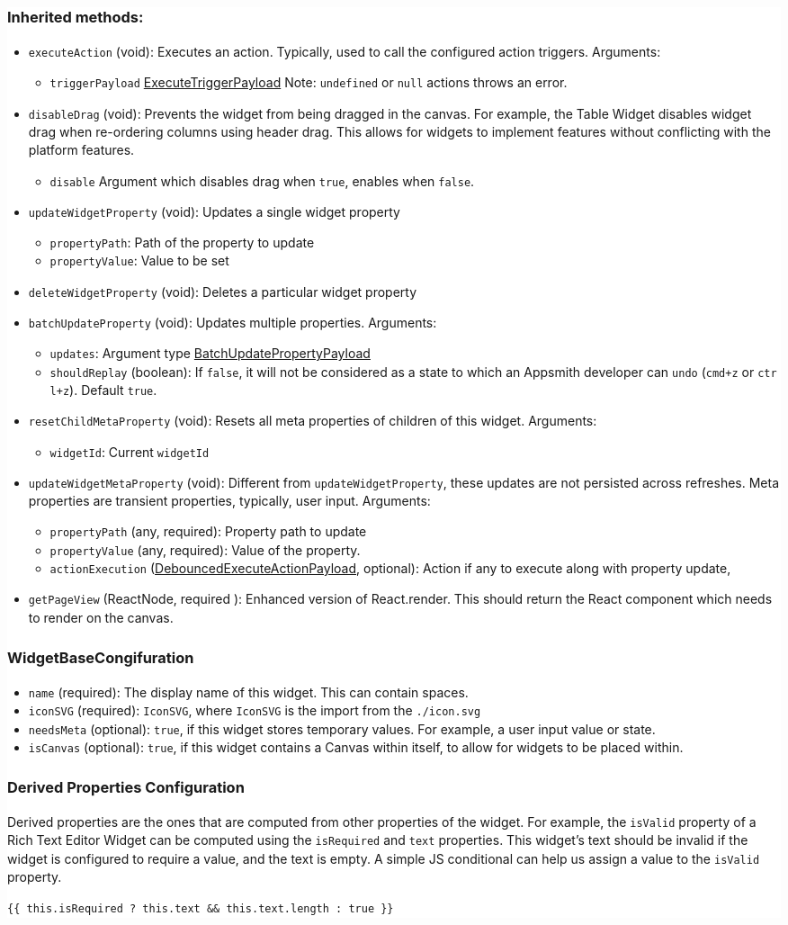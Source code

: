 ### Inherited methods:

- `executeAction` (void): Executes an action. Typically, used to call the configured action triggers. Arguments:

  - `triggerPayload` [ExecuteTriggerPayload](https://github.com/appsmithorg/appsmith/blob/e772fd4ff96accfb94818fa9f0b58dc6851a1cf0/app/client/src/constants/AppsmithActionConstants/ActionConstants.tsx#L24) Note: `undefined` or `null` actions throws an error.

- `disableDrag` (void): Prevents the widget from being dragged in the canvas. For example, the Table Widget disables widget drag when re-ordering columns using header drag. This allows for widgets to implement features without conflicting with the platform features.
  - `disable` Argument which disables drag when `true`, enables when `false`.
- `updateWidgetProperty` (void): Updates a single widget property
  - `propertyPath`: Path of the property to update
  - `propertyValue`: Value to be set
- `deleteWidgetProperty` (void): Deletes a particular widget property
- `batchUpdateProperty` (void): Updates multiple properties. Arguments:
  - `updates`: Argument type [BatchUpdatePropertyPayload](Link%20to%20type%20definition)
  - `shouldReplay` (boolean): If `false`, it will not be considered as a state to which an Appsmith developer can `undo` (`cmd+z` or `ctrl+z`). Default `true`.
- `resetChildMetaProperty` (void): Resets all meta properties of children of this widget. Arguments:
  - `widgetId`: Current `widgetId`
- `updateWidgetMetaProperty` (void): Different from `updateWidgetProperty`, these updates are not persisted across refreshes. Meta properties are transient properties, typically, user input. Arguments:
  - `propertyPath` (any, required): Property path to update
  - `propertyValue` (any, required): Value of the property.
  - `actionExecution` ([DebouncedExecuteActionPayload](https://github.com/appsmithorg/appsmith/blob/e772fd4ff96accfb94818fa9f0b58dc6851a1cf0/app/client/src/widgets/MetaHOC.tsx#L11), optional): Action if any to execute along with property update,
- `getPageView` (ReactNode, required ): Enhanced version of React.render. This should return the React component which needs to render on the canvas.

### WidgetBaseCongifuration

- `name` (required): The display name of this widget. This can contain spaces.
- `iconSVG` (required): `IconSVG`, where `IconSVG` is the import from the `./icon.svg`
- `needsMeta` (optional): `true`, if this widget stores temporary values. For example, a user input value or state.
- `isCanvas` (optional): `true`, if this widget contains a Canvas within itself, to allow for widgets to be placed within.

### Derived Properties Configuration

Derived properties are the ones that are computed from other properties of the widget. For example, the `isValid` property of a Rich Text Editor Widget can be computed using the `isRequired` and `text` properties. This widget’s text should be invalid if the widget is configured to require a value, and the text is empty. A simple JS conditional can help us assign a value to the `isValid` property.

`{{ this.isRequired ? this.text && this.text.length : true }}`

